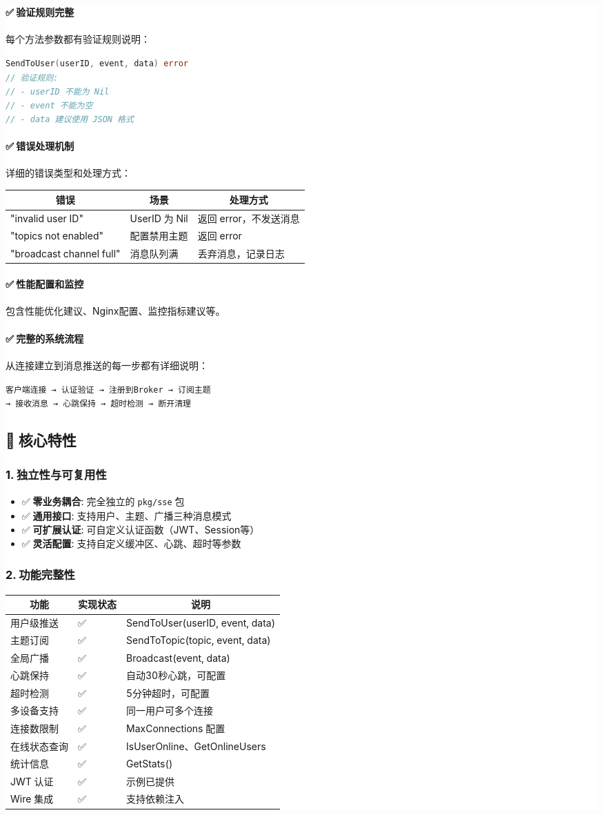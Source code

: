 #### ✅ 验证规则完整
每个方法参数都有验证规则说明：

```go
SendToUser(userID, event, data) error
// 验证规则:
// - userID 不能为 Nil
// - event 不能为空
// - data 建议使用 JSON 格式
```

#### ✅ 错误处理机制
详细的错误类型和处理方式：

| 错误 | 场景 | 处理方式 |
|------|------|---------|
| "invalid user ID" | UserID 为 Nil | 返回 error，不发送消息 |
| "topics not enabled" | 配置禁用主题 | 返回 error |
| "broadcast channel full" | 消息队列满 | 丢弃消息，记录日志 |

#### ✅ 性能配置和监控
包含性能优化建议、Nginx配置、监控指标建议等。

#### ✅ 完整的系统流程
从连接建立到消息推送的每一步都有详细说明：

```
客户端连接 → 认证验证 → 注册到Broker → 订阅主题 
→ 接收消息 → 心跳保持 → 超时检测 → 断开清理
```

## 🎯 核心特性

### 1. 独立性与可复用性

- ✅ **零业务耦合**: 完全独立的 `pkg/sse` 包
- ✅ **通用接口**: 支持用户、主题、广播三种消息模式
- ✅ **可扩展认证**: 可自定义认证函数（JWT、Session等）
- ✅ **灵活配置**: 支持自定义缓冲区、心跳、超时等参数

### 2. 功能完整性

| 功能 | 实现状态 | 说明 |
|------|---------|------|
| 用户级推送 | ✅ | SendToUser(userID, event, data) |
| 主题订阅 | ✅ | SendToTopic(topic, event, data) |
| 全局广播 | ✅ | Broadcast(event, data) |
| 心跳保持 | ✅ | 自动30秒心跳，可配置 |
| 超时检测 | ✅ | 5分钟超时，可配置 |
| 多设备支持 | ✅ | 同一用户可多个连接 |
| 连接数限制 | ✅ | MaxConnections 配置 |
| 在线状态查询 | ✅ | IsUserOnline、GetOnlineUsers |
| 统计信息 | ✅ | GetStats() |
| JWT 认证 | ✅ | 示例已提供 |
| Wire 集成 | ✅ | 支持依赖注入 |
